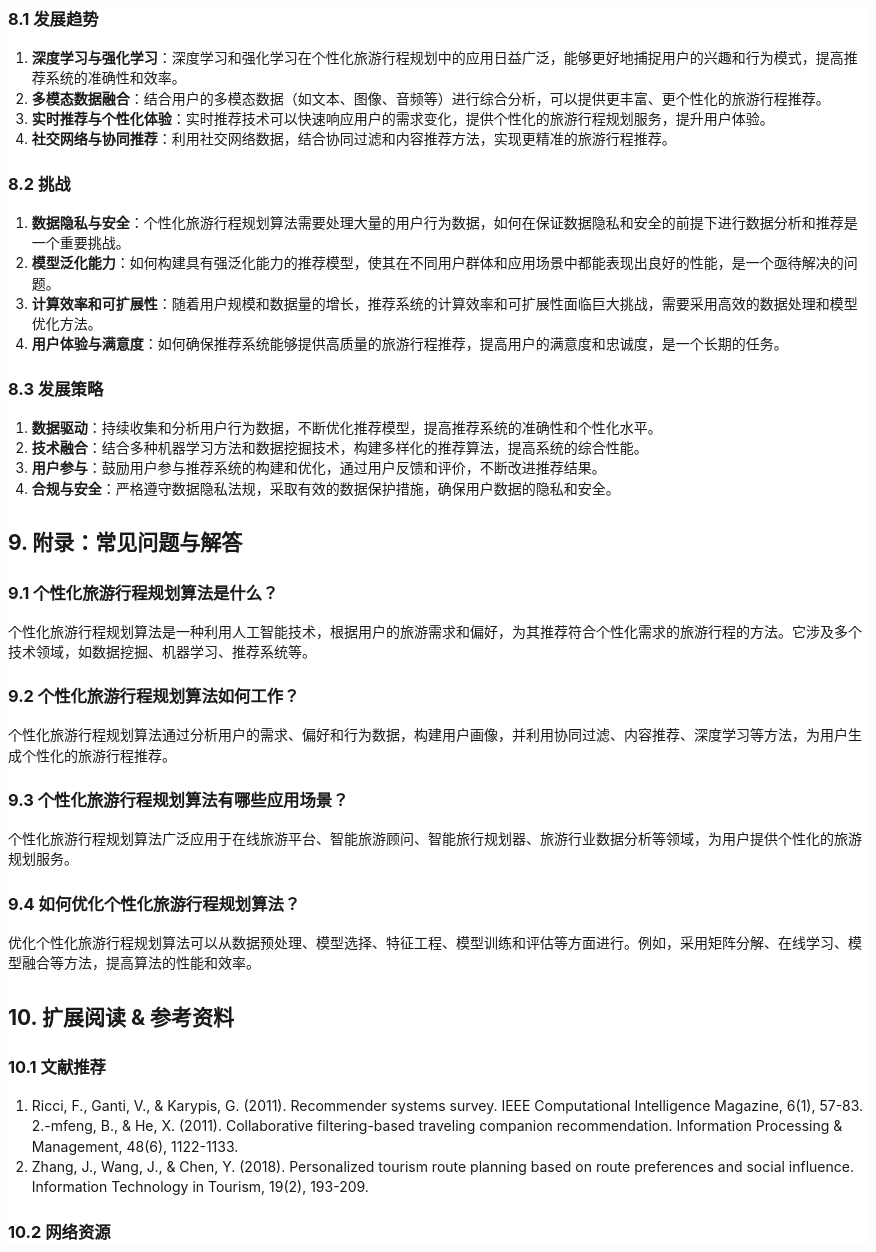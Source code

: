 ### 8.1 发展趋势

1. **深度学习与强化学习**：深度学习和强化学习在个性化旅游行程规划中的应用日益广泛，能够更好地捕捉用户的兴趣和行为模式，提高推荐系统的准确性和效率。
2. **多模态数据融合**：结合用户的多模态数据（如文本、图像、音频等）进行综合分析，可以提供更丰富、更个性化的旅游行程推荐。
3. **实时推荐与个性化体验**：实时推荐技术可以快速响应用户的需求变化，提供个性化的旅游行程规划服务，提升用户体验。
4. **社交网络与协同推荐**：利用社交网络数据，结合协同过滤和内容推荐方法，实现更精准的旅游行程推荐。

### 8.2 挑战

1. **数据隐私与安全**：个性化旅游行程规划算法需要处理大量的用户行为数据，如何在保证数据隐私和安全的前提下进行数据分析和推荐是一个重要挑战。
2. **模型泛化能力**：如何构建具有强泛化能力的推荐模型，使其在不同用户群体和应用场景中都能表现出良好的性能，是一个亟待解决的问题。
3. **计算效率和可扩展性**：随着用户规模和数据量的增长，推荐系统的计算效率和可扩展性面临巨大挑战，需要采用高效的数据处理和模型优化方法。
4. **用户体验与满意度**：如何确保推荐系统能够提供高质量的旅游行程推荐，提高用户的满意度和忠诚度，是一个长期的任务。

### 8.3 发展策略

1. **数据驱动**：持续收集和分析用户行为数据，不断优化推荐模型，提高推荐系统的准确性和个性化水平。
2. **技术融合**：结合多种机器学习方法和数据挖掘技术，构建多样化的推荐算法，提高系统的综合性能。
3. **用户参与**：鼓励用户参与推荐系统的构建和优化，通过用户反馈和评价，不断改进推荐结果。
4. **合规与安全**：严格遵守数据隐私法规，采取有效的数据保护措施，确保用户数据的隐私和安全。

## 9. 附录：常见问题与解答

### 9.1 个性化旅游行程规划算法是什么？

个性化旅游行程规划算法是一种利用人工智能技术，根据用户的旅游需求和偏好，为其推荐符合个性化需求的旅游行程的方法。它涉及多个技术领域，如数据挖掘、机器学习、推荐系统等。

### 9.2 个性化旅游行程规划算法如何工作？

个性化旅游行程规划算法通过分析用户的需求、偏好和行为数据，构建用户画像，并利用协同过滤、内容推荐、深度学习等方法，为用户生成个性化的旅游行程推荐。

### 9.3 个性化旅游行程规划算法有哪些应用场景？

个性化旅游行程规划算法广泛应用于在线旅游平台、智能旅游顾问、智能旅行规划器、旅游行业数据分析等领域，为用户提供个性化的旅游规划服务。

### 9.4 如何优化个性化旅游行程规划算法？

优化个性化旅游行程规划算法可以从数据预处理、模型选择、特征工程、模型训练和评估等方面进行。例如，采用矩阵分解、在线学习、模型融合等方法，提高算法的性能和效率。

## 10. 扩展阅读 & 参考资料

### 10.1 文献推荐

1. Ricci, F., Ganti, V., & Karypis, G. (2011). Recommender systems survey. IEEE Computational Intelligence Magazine, 6(1), 57-83.
2.-mfeng, B., & He, X. (2011). Collaborative filtering-based traveling companion recommendation. Information Processing & Management, 48(6), 1122-1133.
3. Zhang, J., Wang, J., & Chen, Y. (2018). Personalized tourism route planning based on route preferences and social influence. Information Technology in Tourism, 19(2), 193-209.

### 10.2 网络资源
